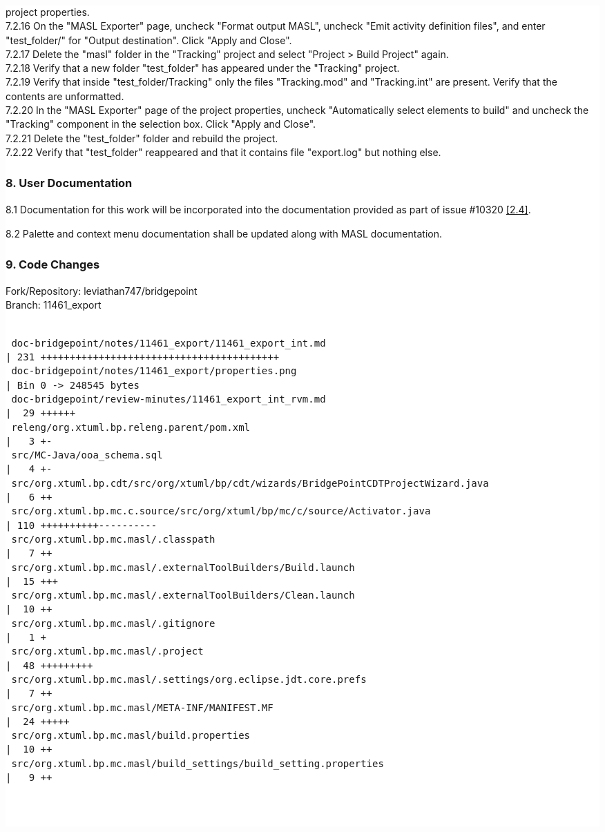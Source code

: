project properties.  
7.2.16 On the "MASL Exporter" page, uncheck "Format output MASL", uncheck "Emit
activity definition files", and enter "test_folder/" for "Output destination".
Click "Apply and Close".  
7.2.17 Delete the "masl" folder in the "Tracking" project and select "Project >
Build Project" again.  
7.2.18 Verify that a new folder "test_folder" has appeared under the "Tracking"
project.  
7.2.19 Verify that inside "test_folder/Tracking" only the files "Tracking.mod"
and "Tracking.int" are present. Verify that the contents are unformatted.  
7.2.20 In the "MASL Exporter" page of the project properties, uncheck
"Automatically select elements to build" and uncheck the "Tracking" component in
the selection box. Click "Apply and Close".  
7.2.21 Delete the "test_folder" folder and rebuild the project.  
7.2.22 Verify that "test_folder" reappeared and that it contains file
"export.log" but nothing else.  

### 8. User Documentation

8.1 Documentation for this work will be incorporated into the documentation
provided as part of issue #10320 [[2.4]](#2.4).

8.2 Palette and context menu documentation shall be updated along with MASL
documentation.

### 9. Code Changes

Fork/Repository: leviathan747/bridgepoint  
Branch: 11461_export  

<pre>

 doc-bridgepoint/notes/11461_export/11461_export_int.md                                                                             | 231 +++++++++++++++++++++++++++++++++++++++++
 doc-bridgepoint/notes/11461_export/properties.png                                                                                  | Bin 0 -> 248545 bytes
 doc-bridgepoint/review-minutes/11461_export_int_rvm.md                                                                             |  29 ++++++
 releng/org.xtuml.bp.releng.parent/pom.xml                                                                                          |   3 +-
 src/MC-Java/ooa_schema.sql                                                                                                         |   4 +-
 src/org.xtuml.bp.cdt/src/org/xtuml/bp/cdt/wizards/BridgePointCDTProjectWizard.java                                                 |   6 ++
 src/org.xtuml.bp.mc.c.source/src/org/xtuml/bp/mc/c/source/Activator.java                                                           | 110 ++++++++++----------
 src/org.xtuml.bp.mc.masl/.classpath                                                                                                |   7 ++
 src/org.xtuml.bp.mc.masl/.externalToolBuilders/Build.launch                                                                        |  15 +++
 src/org.xtuml.bp.mc.masl/.externalToolBuilders/Clean.launch                                                                        |  10 ++
 src/org.xtuml.bp.mc.masl/.gitignore                                                                                                |   1 +
 src/org.xtuml.bp.mc.masl/.project                                                                                                  |  48 +++++++++
 src/org.xtuml.bp.mc.masl/.settings/org.eclipse.jdt.core.prefs                                                                      |   7 ++
 src/org.xtuml.bp.mc.masl/META-INF/MANIFEST.MF                                                                                      |  24 +++++
 src/org.xtuml.bp.mc.masl/build.properties                                                                                          |  10 ++
 src/org.xtuml.bp.mc.masl/build_settings/build_setting.properties                                                                   |   9 ++